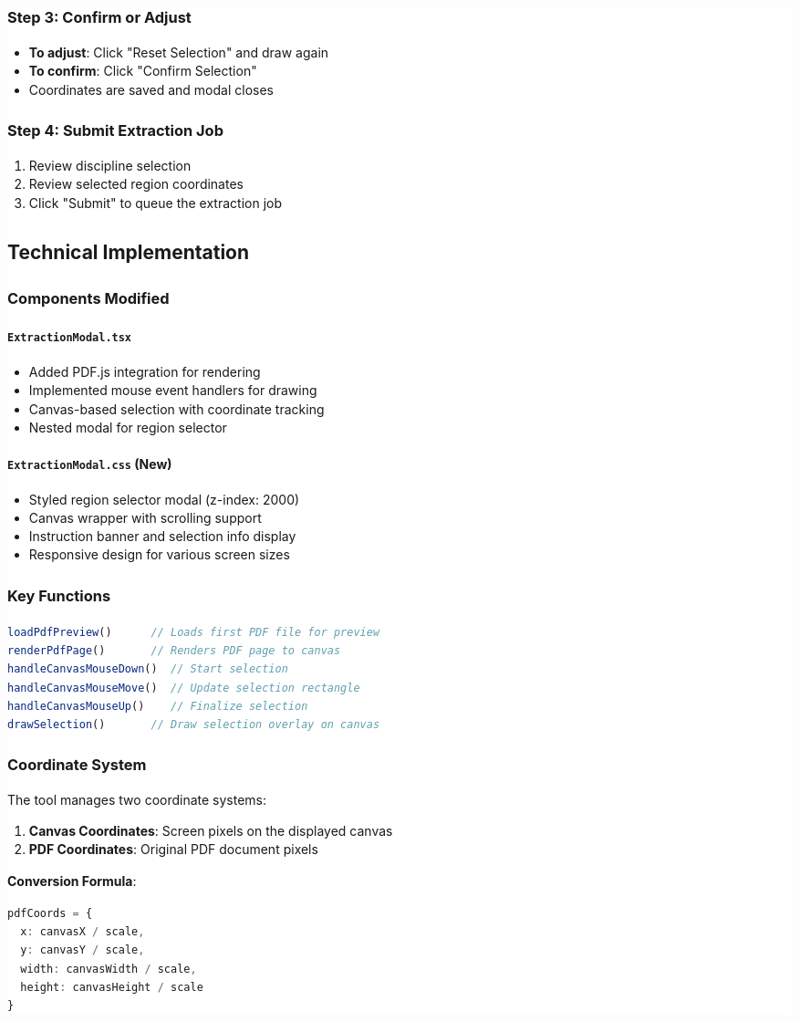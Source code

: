 ### Step 3: Confirm or Adjust
- **To adjust**: Click "Reset Selection" and draw again
- **To confirm**: Click "Confirm Selection"
- Coordinates are saved and modal closes

### Step 4: Submit Extraction Job
1. Review discipline selection
2. Review selected region coordinates
3. Click "Submit" to queue the extraction job

## Technical Implementation

### Components Modified

#### `ExtractionModal.tsx`
- Added PDF.js integration for rendering
- Implemented mouse event handlers for drawing
- Canvas-based selection with coordinate tracking
- Nested modal for region selector

#### `ExtractionModal.css` (New)
- Styled region selector modal (z-index: 2000)
- Canvas wrapper with scrolling support
- Instruction banner and selection info display
- Responsive design for various screen sizes

### Key Functions

```typescript
loadPdfPreview()      // Loads first PDF file for preview
renderPdfPage()       // Renders PDF page to canvas
handleCanvasMouseDown()  // Start selection
handleCanvasMouseMove()  // Update selection rectangle
handleCanvasMouseUp()    // Finalize selection
drawSelection()       // Draw selection overlay on canvas
```

### Coordinate System

The tool manages two coordinate systems:

1. **Canvas Coordinates**: Screen pixels on the displayed canvas
2. **PDF Coordinates**: Original PDF document pixels

**Conversion Formula**:
```typescript
pdfCoords = {
  x: canvasX / scale,
  y: canvasY / scale,
  width: canvasWidth / scale,
  height: canvasHeight / scale
}
```
